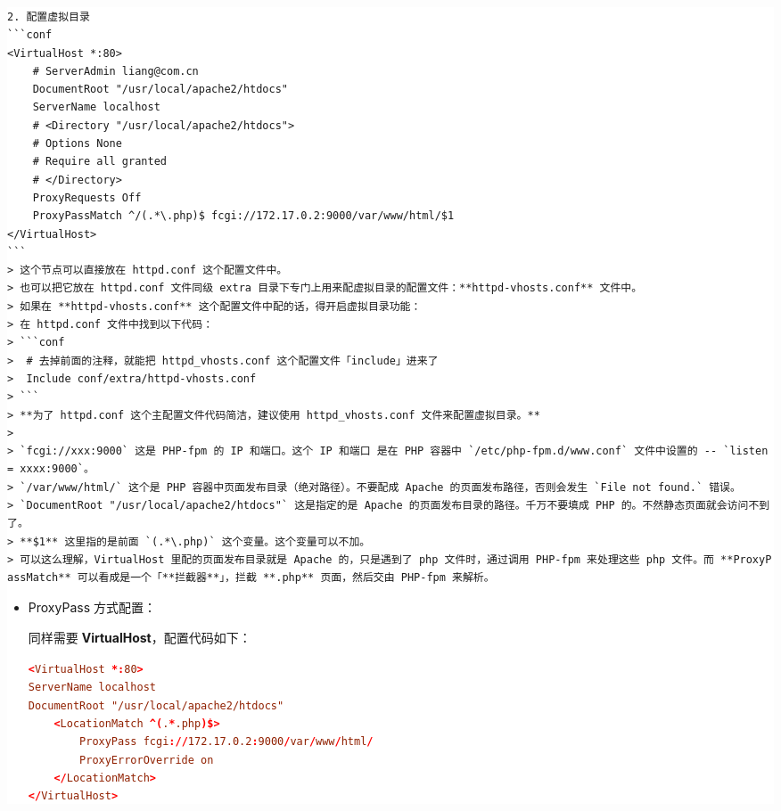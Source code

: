 	2. 配置虚拟目录
	```conf
	<VirtualHost *:80>
		# ServerAdmin liang@com.cn
		DocumentRoot "/usr/local/apache2/htdocs"
		ServerName localhost
		# <Directory "/usr/local/apache2/htdocs">
		# Options None
		# Require all granted
		# </Directory>
		ProxyRequests Off
		ProxyPassMatch ^/(.*\.php)$ fcgi://172.17.0.2:9000/var/www/html/$1
	</VirtualHost>
	```	
	> 这个节点可以直接放在 httpd.conf 这个配置文件中。  
	> 也可以把它放在 httpd.conf 文件同级 extra 目录下专门上用来配虚拟目录的配置文件：**httpd-vhosts.conf** 文件中。  
	> 如果在 **httpd-vhosts.conf** 这个配置文件中配的话，得开启虚拟目录功能：  
	> 在 httpd.conf 文件中找到以下代码：  
	> ```conf
	>  # 去掉前面的注释，就能把 httpd_vhosts.conf 这个配置文件「include」进来了
	>  Include conf/extra/httpd-vhosts.conf 
	> ```
	> **为了 httpd.conf 这个主配置文件代码简洁，建议使用 httpd_vhosts.conf 文件来配置虚拟目录。** 
	> 
	> `fcgi://xxx:9000` 这是 PHP-fpm 的 IP 和端口。这个 IP 和端口 是在 PHP 容器中 `/etc/php-fpm.d/www.conf` 文件中设置的 -- `listen = xxxx:9000`。  
	> `/var/www/html/` 这个是 PHP 容器中页面发布目录（绝对路径）。不要配成 Apache 的页面发布路径，否则会发生 `File not found.` 错误。  
    > `DocumentRoot "/usr/local/apache2/htdocs"` 这是指定的是 Apache 的页面发布目录的路径。千万不要填成 PHP 的。不然静态页面就会访问不到了。  
	> **$1** 这里指的是前面 `(.*\.php)` 这个变量。这个变量可以不加。  
	> 可以这么理解，VirtualHost 里配的页面发布目录就是 Apache 的，只是遇到了 php 文件时，通过调用 PHP-fpm 来处理这些 php 文件。而 **ProxyPassMatch** 可以看成是一个「**拦截器**」，拦截 **.php** 页面，然后交由 PHP-fpm 来解析。

* ProxyPass 方式配置：

	同样需要 **VirtualHost**，配置代码如下：

	```conf
	<VirtualHost *:80>
    ServerName localhost
	DocumentRoot "/usr/local/apache2/htdocs"
		<LocationMatch ^(.*.php)$>
			ProxyPass fcgi://172.17.0.2:9000/var/www/html/
			ProxyErrorOverride on
		</LocationMatch>
	</VirtualHost>
